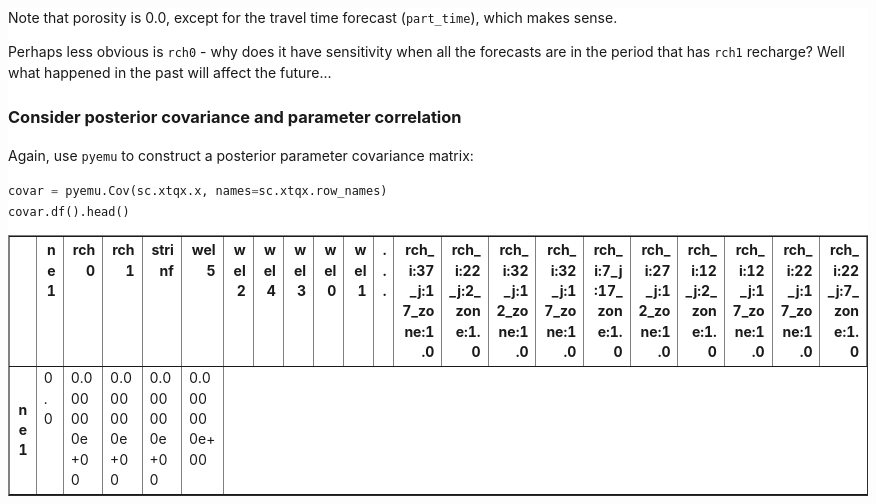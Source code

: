 


Note that porosity is 0.0, except for the travel time forecast (`part_time`), which makes sense.  

Perhaps less obvious is `rch0` - why does it have sensitivity when all the forecasts are in the period that has `rch1` recharge? Well what happened in the past will affect the future...

### Consider posterior covariance and parameter correlation

Again, use `pyemu` to construct a posterior parameter covariance matrix:


```python
covar = pyemu.Cov(sc.xtqx.x, names=sc.xtqx.row_names)
covar.df().head()
```




<div>
<style scoped>
    .dataframe tbody tr th:only-of-type {
        vertical-align: middle;
    }

    .dataframe tbody tr th {
        vertical-align: top;
    }

    .dataframe thead th {
        text-align: right;
    }
</style>
<table border="1" class="dataframe">
  <thead>
    <tr style="text-align: right;">
      <th></th>
      <th>ne1</th>
      <th>rch0</th>
      <th>rch1</th>
      <th>strinf</th>
      <th>wel5</th>
      <th>wel2</th>
      <th>wel4</th>
      <th>wel3</th>
      <th>wel0</th>
      <th>wel1</th>
      <th>...</th>
      <th>rch_i:37_j:17_zone:1.0</th>
      <th>rch_i:22_j:2_zone:1.0</th>
      <th>rch_i:32_j:12_zone:1.0</th>
      <th>rch_i:32_j:17_zone:1.0</th>
      <th>rch_i:7_j:17_zone:1.0</th>
      <th>rch_i:27_j:12_zone:1.0</th>
      <th>rch_i:12_j:2_zone:1.0</th>
      <th>rch_i:12_j:17_zone:1.0</th>
      <th>rch_i:22_j:17_zone:1.0</th>
      <th>rch_i:22_j:7_zone:1.0</th>
    </tr>
  </thead>
  <tbody>
    <tr>
      <th>ne1</th>
      <td>0.0</td>
      <td>0.000000e+00</td>
      <td>0.000000e+00</td>
      <td>0.000000e+00</td>
      <td>0.000000e+00</td>
